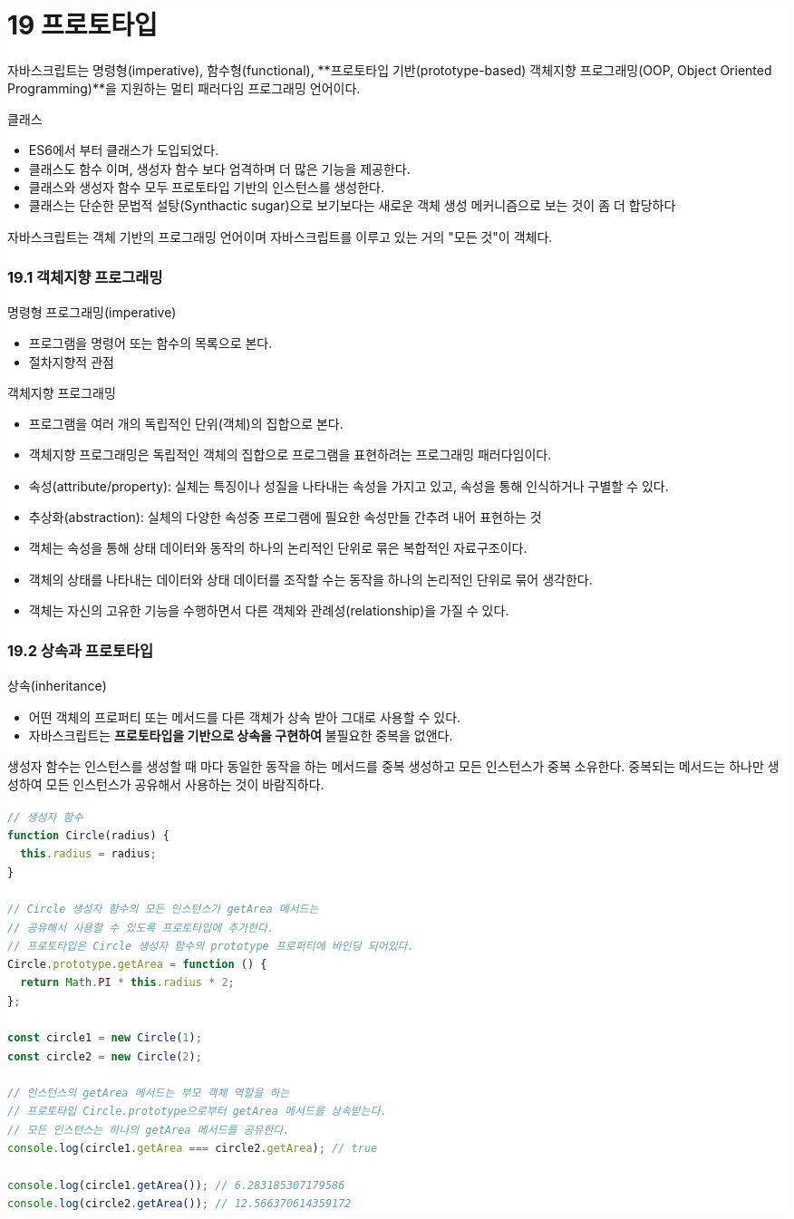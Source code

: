 # 19 프로토타입

자바스크립트는 명령형(imperative), 함수형(functional), **프로토타입 기반(prototype-based) 객체지향 프로그래밍(OOP, Object Oriented Programming)**을 지원하는 멀티 패러다임 프로그래밍 언어이다.

클래스

- ES6에서 부터 클래스가 도입되었다.
- 클래스도 함수 이며, 생성자 함수 보다 엄격하며 더 많은 기능을 제공한다.
- 클래스와 생성자 함수 모두 프로토타입 기반의 인스턴스를 생성한다.
- 클래스는 단순한 문법적 설탕(Synthactic sugar)으로 보기보다는 새로운 객체 생성 메커니즘으로 보는 것이 좀 더 합당하다

자바스크립트는 객체 기반의 프로그래밍 언어이며 자바스크립트를 이루고 있는 거의 "모든 것"이 객체다.

### 19.1 객체지향 프로그래밍

명령형 프로그래밍(imperative)

- 프로그램을 명령어 또는 함수의 목록으로 본다.
- 절차지향적 관점

객체지향 프로그래밍

- 프로그램을 여러 개의 독립적인 단위(객체)의 집합으로 본다.
- 객체지향 프로그래밍은 독립적인 객체의 집합으로 프로그램을 표현하려는 프로그래밍 패러다임이다.

- 속성(attribute/property): 실체는 특징이나 성질을 나타내는 속성을 가지고 있고, 속성을 통해 인식하거나 구별할 수 있다.
- 추상화(abstraction): 실체의 다양한 속성중 프로그램에 필요한 속성만들 간추려 내어 표현하는 것
- 객체는 속성을 통해 상태 데이터와 동작의 하나의 논리적인 단위로 묶은 복합적인 자료구조이다.
- 객체의 상태를 나타내는 데이터와 상태 데이터를 조작할 수는 동작을 하나의 논리적인 단위로 묶어 생각한다.
- 객체는 자신의 고유한 기능을 수행하면서 다른 객체와 관례성(relationship)을 가질 수 있다.

### 19.2 상속과 프로토타입

상속(inheritance)

- 어떤 객체의 프로퍼티 또는 메서드를 다른 객체가 상속 받아 그대로 사용할 수 있다.
- 자바스크립트는 **프로토타입을 기반으로 상속을 구현하여** 불필요한 중복을 없앤다.

생성자 함수는 인스턴스를 생성할 때 마다 동일한 동작을 하는 메서드를 중복 생성하고 모든 인스턴스가 중복 소유한다. 중복되는 메서드는 하나만 생성하여 모든 인스턴스가 공유해서 사용하는 것이 바람직하다.

```js
// 생성자 함수
function Circle(radius) {
  this.radius = radius;
}

// Circle 생성자 함수의 모든 인스턴스가 getArea 메서드는
// 공유해서 사용할 수 있도록 프로토타입에 추가한다.
// 프로토타입은 Circle 생성자 함수의 prototype 프로퍼티에 바인딩 되어있다.
Circle.prototype.getArea = function () {
  return Math.PI * this.radius * 2;
};

const circle1 = new Circle(1);
const circle2 = new Circle(2);

// 인스턴스의 getArea 메서드는 부모 객체 역할을 하는
// 프로토타입 Circle.prototype으로부터 getArea 메서드를 상속받는다.
// 모든 인스턴스는 하나의 getArea 메서드를 공유한다.
console.log(circle1.getArea === circle2.getArea); // true

console.log(circle1.getArea()); // 6.283185307179586
console.log(circle2.getArea()); // 12.566370614359172
```
